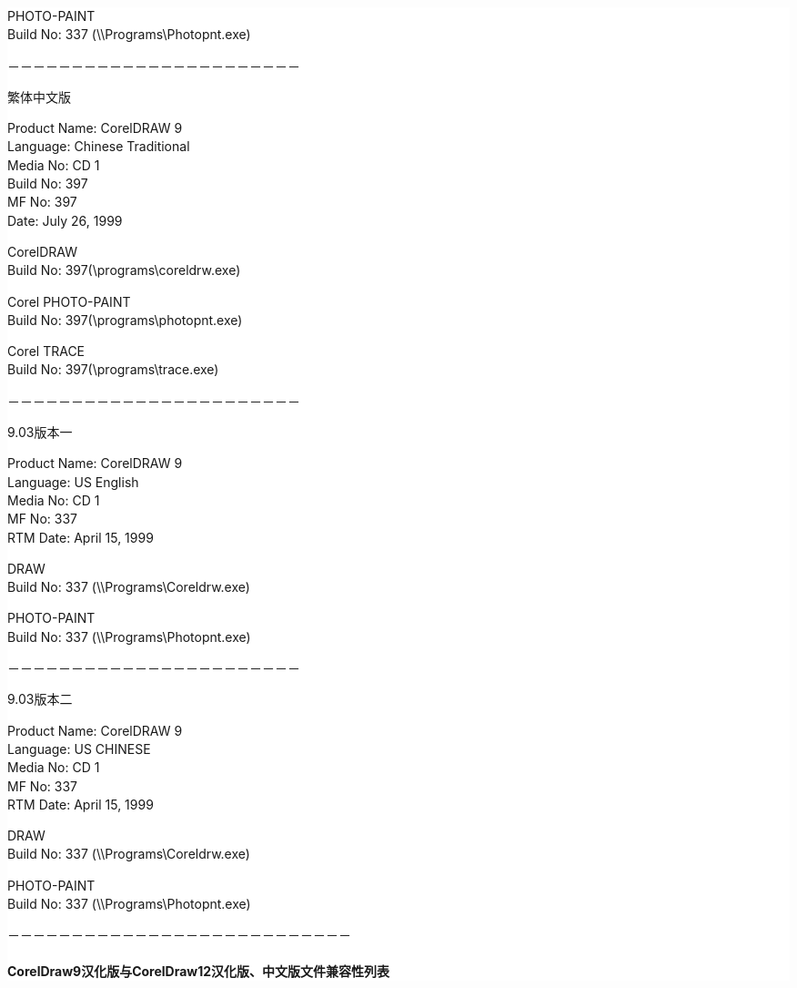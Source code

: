 PHOTO-PAINT  
Build No: 337 (\\\\Programs\\Photopnt.exe)  

－－－－－－－－－－－－－－－－－－－－－－－  

繁体中文版  

Product Name: CorelDRAW 9  
Language: Chinese Traditional  
Media No: CD 1  
Build No: 397  
MF No: 397  
Date: July 26, 1999

CorelDRAW  
Build No: 397(\\programs\\coreldrw.exe)

Corel PHOTO-PAINT  
Build No: 397(\\programs\\photopnt.exe)

Corel TRACE  
Build No: 397(\\programs\\trace.exe)  

－－－－－－－－－－－－－－－－－－－－－－－  

9.03版本一  

Product Name: CorelDRAW 9  
Language: US English  
Media No: CD 1  
MF No: 337  
RTM Date: April 15, 1999

DRAW  
Build No: 337 (\\\\Programs\\Coreldrw.exe)

PHOTO-PAINT  
Build No: 337 (\\\\Programs\\Photopnt.exe)  

－－－－－－－－－－－－－－－－－－－－－－－  

9.03版本二  

Product Name: CorelDRAW 9  
Language: US CHINESE  
Media No: CD 1  
MF No: 337  
RTM Date: April 15, 1999

DRAW  
Build No: 337 (\\\\Programs\\Coreldrw.exe)

PHOTO-PAINT  
Build No: 337 (\\\\Programs\\Photopnt.exe)  

－－－－－－－－－－－－－－－－－－－－－－－－－－－

#### CorelDraw9汉化版与CorelDraw12汉化版、中文版文件兼容性列表
